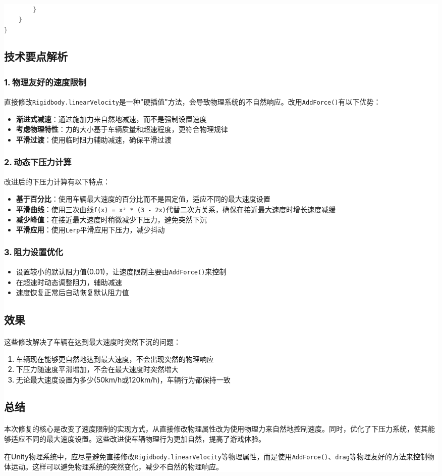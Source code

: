 ```csharp
        }
    }
}
```

## 技术要点解析

### 1. 物理友好的速度限制

直接修改`Rigidbody.linearVelocity`是一种"硬插值"方法，会导致物理系统的不自然响应。改用`AddForce()`有以下优势：

- **渐进式减速**：通过施加力来自然地减速，而不是强制设置速度
- **考虑物理特性**：力的大小基于车辆质量和超速程度，更符合物理规律
- **平滑过渡**：使用临时阻力辅助减速，确保平滑过渡

### 2. 动态下压力计算

改进后的下压力计算有以下特点：

- **基于百分比**：使用车辆最大速度的百分比而不是固定值，适应不同的最大速度设置
- **平滑曲线**：使用三次曲线`f(x) = x² * (3 - 2x)`代替二次方关系，确保在接近最大速度时增长速度减缓
- **减少峰值**：在接近最大速度时稍微减少下压力，避免突然下沉
- **平滑应用**：使用`Lerp`平滑应用下压力，减少抖动

### 3. 阻力设置优化

- 设置较小的默认阻力值(0.01)，让速度限制主要由`AddForce()`来控制
- 在超速时动态调整阻力，辅助减速
- 速度恢复正常后自动恢复默认阻力值

## 效果

这些修改解决了车辆在达到最大速度时突然下沉的问题：

1. 车辆现在能够更自然地达到最大速度，不会出现突然的物理响应
2. 下压力随速度平滑增加，不会在最大速度时突然增大
3. 无论最大速度设置为多少(50km/h或120km/h)，车辆行为都保持一致

## 总结

本次修复的核心是改变了速度限制的实现方式，从直接修改物理属性改为使用物理力来自然地控制速度。同时，优化了下压力系统，使其能够适应不同的最大速度设置。这些改进使车辆物理行为更加自然，提高了游戏体验。

在Unity物理系统中，应尽量避免直接修改`Rigidbody.linearVelocity`等物理属性，而是使用`AddForce()`、`drag`等物理友好的方法来控制物体运动。这样可以避免物理系统的突然变化，减少不自然的物理响应。